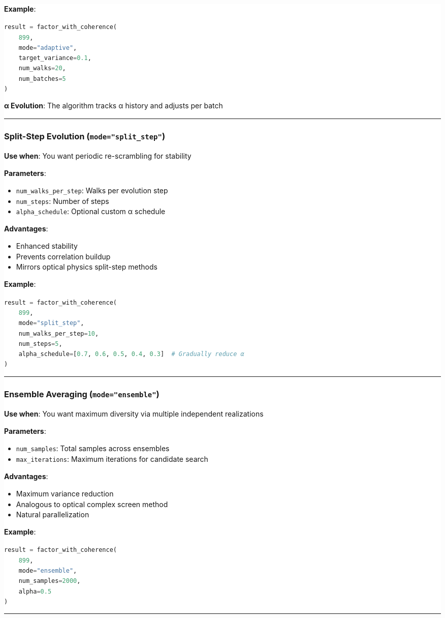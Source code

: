 **Example**:
```python
result = factor_with_coherence(
    899,
    mode="adaptive",
    target_variance=0.1,
    num_walks=20,
    num_batches=5
)
```

**α Evolution**: The algorithm tracks α history and adjusts per batch

---

### Split-Step Evolution (`mode="split_step"`)

**Use when**: You want periodic re-scrambling for stability

**Parameters**:
- `num_walks_per_step`: Walks per evolution step
- `num_steps`: Number of steps
- `alpha_schedule`: Optional custom α schedule

**Advantages**:
- Enhanced stability
- Prevents correlation buildup
- Mirrors optical physics split-step methods

**Example**:
```python
result = factor_with_coherence(
    899,
    mode="split_step",
    num_walks_per_step=10,
    num_steps=5,
    alpha_schedule=[0.7, 0.6, 0.5, 0.4, 0.3]  # Gradually reduce α
)
```

---

### Ensemble Averaging (`mode="ensemble"`)

**Use when**: You want maximum diversity via multiple independent realizations

**Parameters**:
- `num_samples`: Total samples across ensembles
- `max_iterations`: Maximum iterations for candidate search

**Advantages**:
- Maximum variance reduction
- Analogous to optical complex screen method
- Natural parallelization

**Example**:
```python
result = factor_with_coherence(
    899,
    mode="ensemble",
    num_samples=2000,
    alpha=0.5
)
```

---